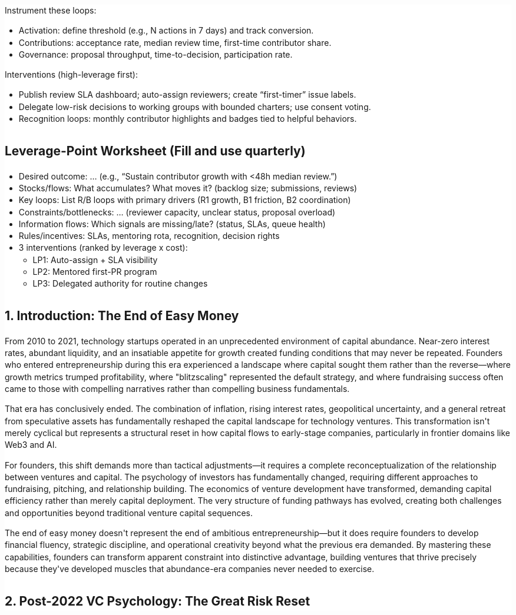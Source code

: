 Instrument these loops:
- Activation: define threshold (e.g., N actions in 7 days) and track conversion.
- Contributions: acceptance rate, median review time, first-time contributor share.
- Governance: proposal throughput, time-to-decision, participation rate.

Interventions (high-leverage first):
- Publish review SLA dashboard; auto-assign reviewers; create “first-timer” issue labels.
- Delegate low-risk decisions to working groups with bounded charters; use consent voting.
- Recognition loops: monthly contributor highlights and badges tied to helpful behaviors.

## Leverage-Point Worksheet (Fill and use quarterly)

- Desired outcome: … (e.g., “Sustain contributor growth with <48h median review.”)
- Stocks/flows: What accumulates? What moves it? (backlog size; submissions, reviews)
- Key loops: List R/B loops with primary drivers (R1 growth, B1 friction, B2 coordination)
- Constraints/bottlenecks: … (reviewer capacity, unclear status, proposal overload)
- Information flows: Which signals are missing/late? (status, SLAs, queue health)
- Rules/incentives: SLAs, mentoring rota, recognition, decision rights
- 3 interventions (ranked by leverage x cost):
  - LP1: Auto-assign + SLA visibility
  - LP2: Mentored first-PR program
  - LP3: Delegated authority for routine changes

## 1. Introduction: The End of Easy Money

From 2010 to 2021, technology startups operated in an unprecedented environment of capital abundance. Near-zero interest rates, abundant liquidity, and an insatiable appetite for growth created funding conditions that may never be repeated. Founders who entered entrepreneurship during this era experienced a landscape where capital sought them rather than the reverse—where growth metrics trumped profitability, where "blitzscaling" represented the default strategy, and where fundraising success often came to those with compelling narratives rather than compelling business fundamentals.

That era has conclusively ended. The combination of inflation, rising interest rates, geopolitical uncertainty, and a general retreat from speculative assets has fundamentally reshaped the capital landscape for technology ventures. This transformation isn't merely cyclical but represents a structural reset in how capital flows to early-stage companies, particularly in frontier domains like Web3 and AI.

For founders, this shift demands more than tactical adjustments—it requires a complete reconceptualization of the relationship between ventures and capital. The psychology of investors has fundamentally changed, requiring different approaches to fundraising, pitching, and relationship building. The economics of venture development have transformed, demanding capital efficiency rather than merely capital deployment. The very structure of funding pathways has evolved, creating both challenges and opportunities beyond traditional venture capital sequences.

The end of easy money doesn't represent the end of ambitious entrepreneurship—but it does require founders to develop financial fluency, strategic discipline, and operational creativity beyond what the previous era demanded. By mastering these capabilities, founders can transform apparent constraint into distinctive advantage, building ventures that thrive precisely because they've developed muscles that abundance-era companies never needed to exercise.

## 2. Post-2022 VC Psychology: The Great Risk Reset
